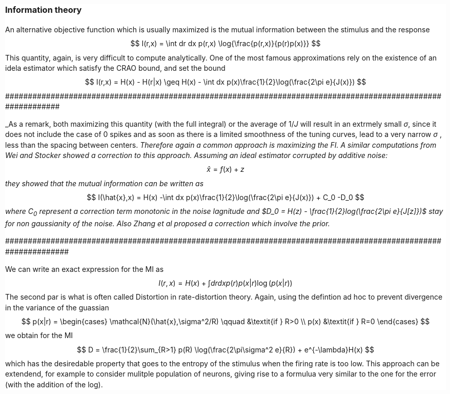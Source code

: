 
### Information theory 

An alternative objective function which is usually maximized is the mutual information between the stimulus and the response
$$
I(r,x) = \int dr dx p(r,x) \log{\frac{p(r,x)}{p(r)p(x)}}
$$
This quantity, again, is very difficult to compute analytically. One of the most famous approximations rely on the existence of an idela estimator which satisfy the CRAO bound, and set the bound
$$
I(r,x) = H(x) - H(r|x) \geq H(x) - \int dx p(x)\frac{1}{2}\log(\frac{2\pi e}{J(x)})
$$
############################################################################################################

_As a remark, both maximizing this quantity (with the full integral) or the average of $1/J$ will result in an extrmely small $\sigma$, since it does not include the case of 0 spikes and as soon as there is a limited smoothness of the tuning curves, lead to a very narrow $\sigma$ , less than the spacing between centers. _Therefore again a common approach is maximizing the FI. A similar computations from Wei and Stocker showed a correction to this approach. Assuming an ideal estimator corrupted by additive noise:_
$$
\hat{x} = f(x) + z
$$
_they showed that the mutual information can be written as_
$$
I(\hat{x},x) = H(x) -\int dx p(x)\frac{1}{2}\log(\frac{2\pi e}{J(x)}) + C_0 -D_0
$$
_where $C_0$ represent a correction term monotonic in the noise lagnitude and $D_0 =  H(z) - \frac{1}{2}log(\frac{2\pi e}{J[z]})$ stay for non gaussianity of the noise. Also Zhang et al proposed a correction which involve the prior._

##############################################################################################################

We can write an  exact expression for the MI as
$$
I(r,x) = H(x) + \int dr dx p(r)p(x|r) \log(p(x|r))
$$
The second par is what is often called Distortion in rate-distortion theory. Again, using the defintion ad hoc to prevent divergence in the variance of the guassian
$$
p(x|r) = 
\begin{cases}
\mathcal{N}(\hat{x},\sigma^2/R) \qquad &\textit{if } R>0 \\
p(x) &\textit{if } R=0
\end{cases}
$$
we obtain for the MI
$$
D =  \frac{1}{2}\sum_{R>1} p(R) \log(\frac{2\pi\sigma^2 e}{R}) + e^{-\lambda}H(x)
$$
which has the desiredable property that goes to the entropy of the stimulus when the firing rate is too low. This approach can be extendend, for example to consider mulitple population of neurons, giving rise to a formulua very similar to the one for the error (with the addition of the log).
